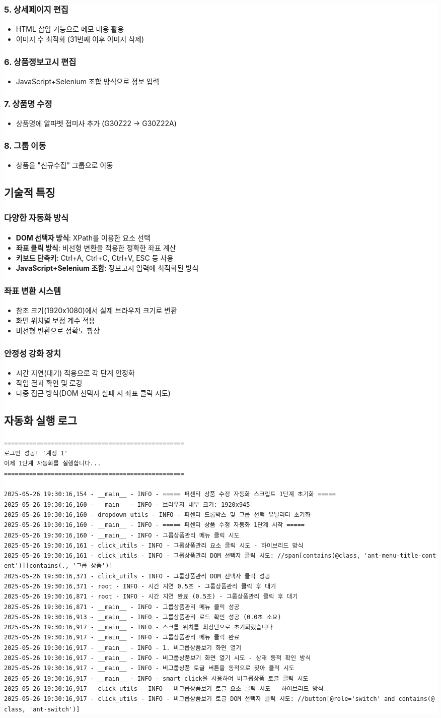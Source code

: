### 5. 상세페이지 편집
- HTML 삽입 기능으로 메모 내용 활용
- 이미지 수 최적화 (31번째 이후 이미지 삭제)

### 6. 상품정보고시 편집
- JavaScript+Selenium 조합 방식으로 정보 입력

### 7. 상품명 수정
- 상품명에 알파벳 접미사 추가 (G30Z22 → G30Z22A)

### 8. 그룹 이동
- 상품을 "신규수집" 그룹으로 이동

## 기술적 특징

### 다양한 자동화 방식
- **DOM 선택자 방식**: XPath를 이용한 요소 선택
- **좌표 클릭 방식**: 비선형 변환을 적용한 정확한 좌표 계산
- **키보드 단축키**: Ctrl+A, Ctrl+C, Ctrl+V, ESC 등 사용
- **JavaScript+Selenium 조합**: 정보고시 입력에 최적화된 방식

### 좌표 변환 시스템
- 참조 크기(1920x1080)에서 실제 브라우저 크기로 변환
- 화면 위치별 보정 계수 적용
- 비선형 변환으로 정확도 향상

### 안정성 강화 장치
- 시간 지연(대기) 적용으로 각 단계 안정화
- 작업 결과 확인 및 로깅
- 다중 접근 방식(DOM 선택자 실패 시 좌표 클릭 시도)

## 자동화 실행 로그

```
==================================================
로그인 성공! '계정 1'
이제 1단계 자동화를 실행합니다...
==================================================

2025-05-26 19:30:16,154 - __main__ - INFO - ===== 퍼센티 상품 수정 자동화 스크립트 1단계 초기화 =====
2025-05-26 19:30:16,160 - __main__ - INFO - 브라우저 내부 크기: 1920x945
2025-05-26 19:30:16,160 - dropdown_utils - INFO - 퍼센티 드롭박스 및 그룹 선택 유틸리티 초기화
2025-05-26 19:30:16,160 - __main__ - INFO - ===== 퍼센티 상품 수정 자동화 1단계 시작 =====
2025-05-26 19:30:16,160 - __main__ - INFO - 그룹상품관리 메뉴 클릭 시도
2025-05-26 19:30:16,161 - click_utils - INFO - 그룹상품관리 요소 클릭 시도 - 하이브리드 방식
2025-05-26 19:30:16,161 - click_utils - INFO - 그룹상품관리 DOM 선택자 클릭 시도: //span[contains(@class, 'ant-menu-title-content')][contains(., '그룹 상품')]
2025-05-26 19:30:16,371 - click_utils - INFO - 그룹상품관리 DOM 선택자 클릭 성공
2025-05-26 19:30:16,371 - root - INFO - 시간 지연 0.5초 - 그룹상품관리 클릭 후 대기
2025-05-26 19:30:16,871 - root - INFO - 시간 지연 완료 (0.5초) - 그룹상품관리 클릭 후 대기
2025-05-26 19:30:16,871 - __main__ - INFO - 그룹상품관리 메뉴 클릭 성공
2025-05-26 19:30:16,913 - __main__ - INFO - 그룹상품관리 로드 확인 성공 (0.0초 소요)
2025-05-26 19:30:16,917 - __main__ - INFO - 스크롤 위치를 최상단으로 초기화했습니다
2025-05-26 19:30:16,917 - __main__ - INFO - 그룹상품관리 메뉴 클릭 완료
2025-05-26 19:30:16,917 - __main__ - INFO - 1. 비그룹상품보기 화면 열기
2025-05-26 19:30:16,917 - __main__ - INFO - 비그룹상품보기 화면 열기 시도 - 상태 동적 확인 방식
2025-05-26 19:30:16,917 - __main__ - INFO - 비그룹상품 토글 버튼을 동적으로 찾아 클릭 시도
2025-05-26 19:30:16,917 - __main__ - INFO - smart_click을 사용하여 비그룹상품 토글 클릭 시도
2025-05-26 19:30:16,917 - click_utils - INFO - 비그룹상품보기 토글 요소 클릭 시도 - 하이브리드 방식
2025-05-26 19:30:16,917 - click_utils - INFO - 비그룹상품보기 토글 DOM 선택자 클릭 시도: //button[@role='switch' and contains(@class, 'ant-switch')]
```